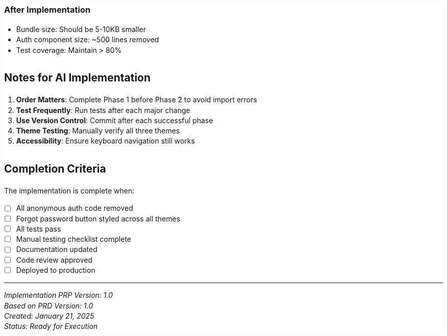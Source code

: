 ### After Implementation
- Bundle size: Should be 5-10KB smaller
- Auth component size: ~500 lines removed
- Test coverage: Maintain > 80%

## Notes for AI Implementation

1. **Order Matters**: Complete Phase 1 before Phase 2 to avoid import errors
2. **Test Frequently**: Run tests after each major change
3. **Use Version Control**: Commit after each successful phase
4. **Theme Testing**: Manually verify all three themes
5. **Accessibility**: Ensure keyboard navigation still works

## Completion Criteria

The implementation is complete when:
- [ ] All anonymous auth code removed
- [ ] Forgot password button styled across all themes
- [ ] All tests pass
- [ ] Manual testing checklist complete
- [ ] Documentation updated
- [ ] Code review approved
- [ ] Deployed to production

---

*Implementation PRP Version: 1.0*  
*Based on PRD Version: 1.0*  
*Created: January 21, 2025*  
*Status: Ready for Execution*